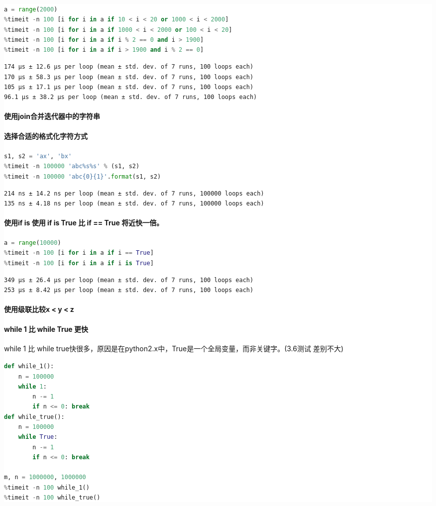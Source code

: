
```python
a = range(2000)  
%timeit -n 100 [i for i in a if 10 < i < 20 or 1000 < i < 2000]
%timeit -n 100 [i for i in a if 1000 < i < 2000 or 100 < i < 20]     
%timeit -n 100 [i for i in a if i % 2 == 0 and i > 1900]
%timeit -n 100 [i for i in a if i > 1900 and i % 2 == 0]
```

    174 µs ± 12.6 µs per loop (mean ± std. dev. of 7 runs, 100 loops each)
    170 µs ± 58.3 µs per loop (mean ± std. dev. of 7 runs, 100 loops each)
    105 µs ± 17.1 µs per loop (mean ± std. dev. of 7 runs, 100 loops each)
    96.1 µs ± 38.2 µs per loop (mean ± std. dev. of 7 runs, 100 loops each)
    

#### 使用join合并迭代器中的字符串

#### 选择合适的格式化字符方式


```python
s1, s2 = 'ax', 'bx'
%timeit -n 100000 'abc%s%s' % (s1, s2)
%timeit -n 100000 'abc{0}{1}'.format(s1, s2)
```

    214 ns ± 14.2 ns per loop (mean ± std. dev. of 7 runs, 100000 loops each)
    135 ns ± 4.18 ns per loop (mean ± std. dev. of 7 runs, 100000 loops each)
    

#### 使用if is  使用 if is True 比 if == True 将近快一倍。


```python
a = range(10000)
%timeit -n 100 [i for i in a if i == True]
%timeit -n 100 [i for i in a if i is True]
```

    349 µs ± 26.4 µs per loop (mean ± std. dev. of 7 runs, 100 loops each)
    253 µs ± 8.42 µs per loop (mean ± std. dev. of 7 runs, 100 loops each)
    

#### 使用级联比较x < y < z

#### while 1 比 while True 更快
while 1 比 while true快很多，原因是在python2.x中，True是一个全局变量，而非关键字。(3.6测试 差别不大)


```python
def while_1():
    n = 100000
    while 1:
        n -= 1
        if n <= 0: break
def while_true():
    n = 100000
    while True:
        n -= 1
        if n <= 0: break    

m, n = 1000000, 1000000 
%timeit -n 100 while_1()
%timeit -n 100 while_true()
```
